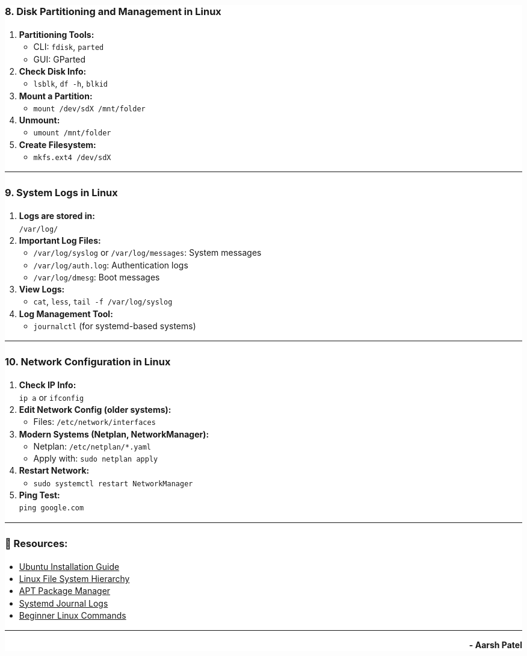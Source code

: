 
### 8. **Disk Partitioning and Management in Linux**

1. **Partitioning Tools:**
   - CLI: `fdisk`, `parted`
   - GUI: GParted
2. **Check Disk Info:**
   - `lsblk`, `df -h`, `blkid`
3. **Mount a Partition:**
   - `mount /dev/sdX /mnt/folder`
4. **Unmount:**
   - `umount /mnt/folder`
5. **Create Filesystem:**
   - `mkfs.ext4 /dev/sdX`

---

### 9. **System Logs in Linux**

1. **Logs are stored in:**  
   `/var/log/`
2. **Important Log Files:**
   - `/var/log/syslog` or `/var/log/messages`: System messages
   - `/var/log/auth.log`: Authentication logs
   - `/var/log/dmesg`: Boot messages
3. **View Logs:**
   - `cat`, `less`, `tail -f /var/log/syslog`
4. **Log Management Tool:**
   - `journalctl` (for systemd-based systems)

---

### 10. **Network Configuration in Linux**

1. **Check IP Info:**  
   `ip a` or `ifconfig`
2. **Edit Network Config (older systems):**
   - Files: `/etc/network/interfaces`
3. **Modern Systems (Netplan, NetworkManager):**
   - Netplan: `/etc/netplan/*.yaml`
   - Apply with: `sudo netplan apply`
4. **Restart Network:**
   - `sudo systemctl restart NetworkManager`
5. **Ping Test:**  
   `ping google.com`

---

### 🔗 Resources:

- [Ubuntu Installation Guide](https://ubuntu.com/tutorials/install-ubuntu-desktop)
- [Linux File System Hierarchy](https://refspecs.linuxfoundation.org/FHS_3.0/fhs/index.html)
- [APT Package Manager](https://help.ubuntu.com/lts/serverguide/apt.html)
- [Systemd Journal Logs](https://www.freedesktop.org/software/systemd/man/journalctl.html)
- [Beginner Linux Commands](https://linuxcommand.org/lc3_learning_the_shell.php)

---

<p align="right"><strong>- Aarsh Patel</strong></p>
